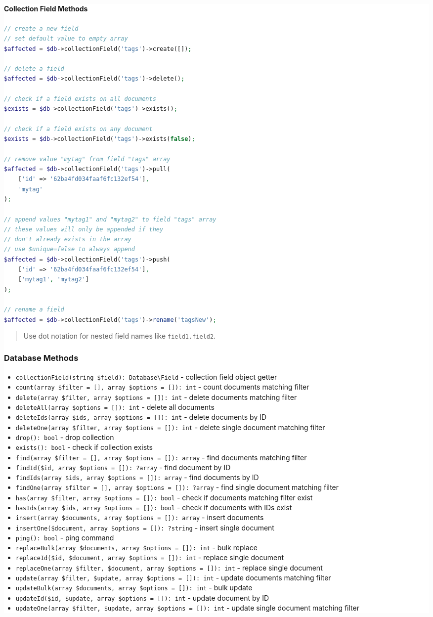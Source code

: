 #### Collection Field Methods

```php
// create a new field
// set default value to empty array
$affected = $db->collectionField('tags')->create([]);

// delete a field
$affected = $db->collectionField('tags')->delete();

// check if a field exists on all documents
$exists = $db->collectionField('tags')->exists();

// check if a field exists on any document
$exists = $db->collectionField('tags')->exists(false);

// remove value "mytag" from field "tags" array
$affected = $db->collectionField('tags')->pull(
    ['id' => '62ba4fd034faaf6fc132ef54'],
    'mytag'
);

// append values "mytag1" and "mytag2" to field "tags" array
// these values will only be appended if they
// don't already exists in the array
// use $unique=false to always append
$affected = $db->collectionField('tags')->push(
    ['id' => '62ba4fd034faaf6fc132ef54'],
    ['mytag1', 'mytag2']
);

// rename a field
$affected = $db->collectionField('tags')->rename('tagsNew');
```

> Use dot notation for nested field names like `field1.field2`.

### Database Methods

- `collectionField(string $field): Database\Field` - collection field object getter
- `count(array $filter = [], array $options = []): int` - count documents matching filter
- `delete(array $filter, array $options = []): int` - delete documents matching filter
- `deleteAll(array $options = []): int` - delete all documents
- `deleteIds(array $ids, array $options = []): int` - delete documents by ID
- `deleteOne(array $filter, array $options = []): int` - delete single document matching filter
- `drop(): bool` - drop collection
- `exists(): bool` - check if collection exists
- `find(array $filter = [], array $options = []): array` - find documents matching filter
- `findId($id, array $options = []): ?array` - find document by ID
- `findIds(array $ids, array $options = []): array` - find documents by ID
- `findOne(array $filter = [], array $options = []): ?array` - find single document matching filter
- `has(array $filter, array $options = []): bool` - check if documents matching filter exist
- `hasIds(array $ids, array $options = []): bool` - check if documents with IDs exist
- `insert(array $documents, array $options = []): array` - insert documents
- `insertOne($document, array $options = []): ?string` - insert single document
- `ping(): bool` - ping command
- `replaceBulk(array $documents, array $options = []): int` - bulk replace
- `replaceId($id, $document, array $options = []): int` - replace single document
- `replaceOne(array $filter, $document, array $options = []): int` - replace single document
- `update(array $filter, $update, array $options = []): int` - update documents matching filter
- `updateBulk(array $documents, array $options = []): int` - bulk update
- `updateId($id, $update, array $options = []): int` - update document by ID
- `updateOne(array $filter, $update, array $options = []): int` - update single document matching filter
